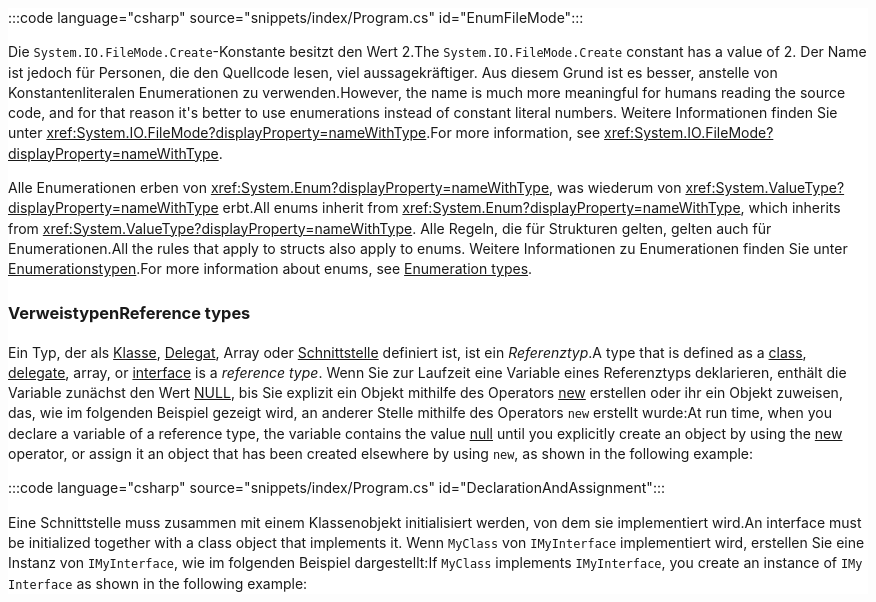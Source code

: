 :::code language="csharp" source="snippets/index/Program.cs" id="EnumFileMode":::

<span data-ttu-id="9cec7-188">Die `System.IO.FileMode.Create`-Konstante besitzt den Wert 2.</span><span class="sxs-lookup"><span data-stu-id="9cec7-188">The `System.IO.FileMode.Create` constant has a value of 2.</span></span> <span data-ttu-id="9cec7-189">Der Name ist jedoch für Personen, die den Quellcode lesen, viel aussagekräftiger. Aus diesem Grund ist es besser, anstelle von Konstantenliteralen Enumerationen zu verwenden.</span><span class="sxs-lookup"><span data-stu-id="9cec7-189">However, the name is much more meaningful for humans reading the source code, and for that reason it's better to use enumerations instead of constant literal numbers.</span></span> <span data-ttu-id="9cec7-190">Weitere Informationen finden Sie unter <xref:System.IO.FileMode?displayProperty=nameWithType>.</span><span class="sxs-lookup"><span data-stu-id="9cec7-190">For more information, see <xref:System.IO.FileMode?displayProperty=nameWithType>.</span></span>

<span data-ttu-id="9cec7-191">Alle Enumerationen erben von <xref:System.Enum?displayProperty=nameWithType>, was wiederum von <xref:System.ValueType?displayProperty=nameWithType> erbt.</span><span class="sxs-lookup"><span data-stu-id="9cec7-191">All enums inherit from <xref:System.Enum?displayProperty=nameWithType>, which inherits from <xref:System.ValueType?displayProperty=nameWithType>.</span></span> <span data-ttu-id="9cec7-192">Alle Regeln, die für Strukturen gelten, gelten auch für Enumerationen.</span><span class="sxs-lookup"><span data-stu-id="9cec7-192">All the rules that apply to structs also apply to enums.</span></span> <span data-ttu-id="9cec7-193">Weitere Informationen zu Enumerationen finden Sie unter [Enumerationstypen](../../language-reference/builtin-types/enum.md).</span><span class="sxs-lookup"><span data-stu-id="9cec7-193">For more information about enums, see [Enumeration types](../../language-reference/builtin-types/enum.md).</span></span>

### <a name="reference-types"></a><span data-ttu-id="9cec7-194">Verweistypen</span><span class="sxs-lookup"><span data-stu-id="9cec7-194">Reference types</span></span>

<span data-ttu-id="9cec7-195">Ein Typ, der als [Klasse](../../language-reference/keywords/class.md), [Delegat](../../language-reference/builtin-types/reference-types.md), Array oder [Schnittstelle](../../language-reference/keywords/interface.md) definiert ist, ist ein *Referenztyp*.</span><span class="sxs-lookup"><span data-stu-id="9cec7-195">A type that is defined as a [class](../../language-reference/keywords/class.md), [delegate](../../language-reference/builtin-types/reference-types.md), array, or [interface](../../language-reference/keywords/interface.md) is a *reference type*.</span></span> <span data-ttu-id="9cec7-196">Wenn Sie zur Laufzeit eine Variable eines Referenztyps deklarieren, enthält die Variable zunächst den Wert [NULL](../../language-reference/keywords/null.md), bis Sie explizit ein Objekt mithilfe des Operators [new](../../language-reference/operators/new-operator.md) erstellen oder ihr ein Objekt zuweisen, das, wie im folgenden Beispiel gezeigt wird, an anderer Stelle mithilfe des Operators `new` erstellt wurde:</span><span class="sxs-lookup"><span data-stu-id="9cec7-196">At run time, when you declare a variable of a reference type, the variable contains the value [null](../../language-reference/keywords/null.md) until you explicitly create an object by using the [new](../../language-reference/operators/new-operator.md) operator, or assign it an object that has been created elsewhere by using `new`, as shown in the following example:</span></span>

:::code language="csharp" source="snippets/index/Program.cs" id="DeclarationAndAssignment":::

<span data-ttu-id="9cec7-197">Eine Schnittstelle muss zusammen mit einem Klassenobjekt initialisiert werden, von dem sie implementiert wird.</span><span class="sxs-lookup"><span data-stu-id="9cec7-197">An interface must be initialized together with a class object that implements it.</span></span> <span data-ttu-id="9cec7-198">Wenn `MyClass` von `IMyInterface` implementiert wird, erstellen Sie eine Instanz von `IMyInterface`, wie im folgenden Beispiel dargestellt:</span><span class="sxs-lookup"><span data-stu-id="9cec7-198">If `MyClass` implements `IMyInterface`, you create an instance of `IMyInterface` as shown in the following example:</span></span>
